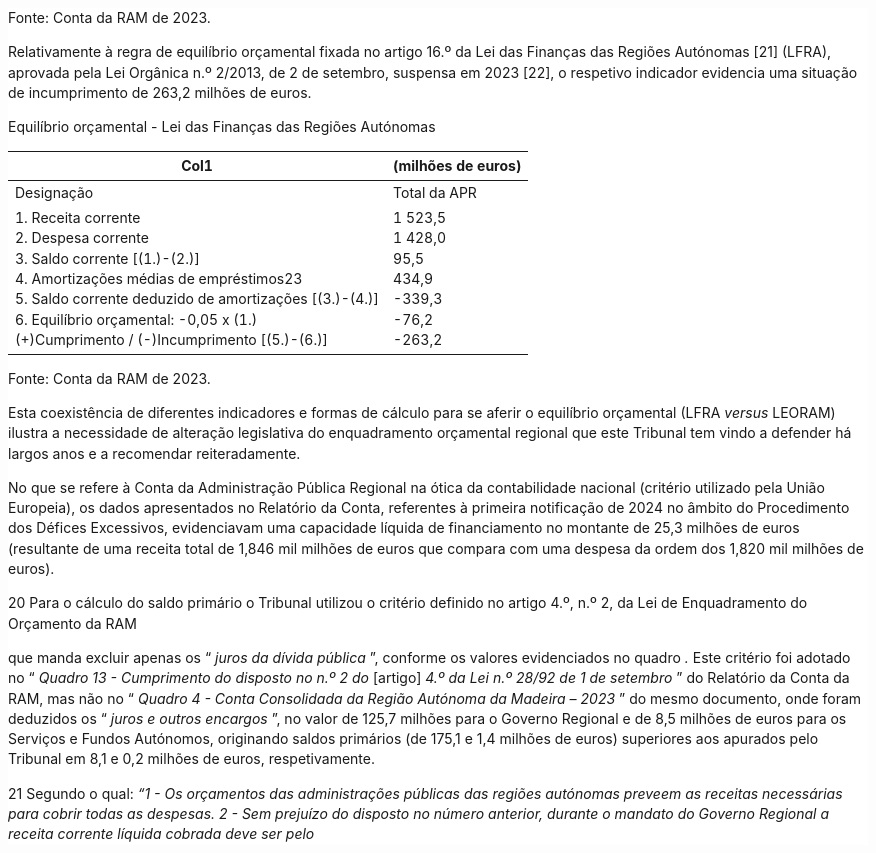 

Fonte: Conta da RAM de 2023.


Relativamente à regra de equilíbrio orçamental fixada no artigo 16.º da Lei das Finanças das Regiões Autónomas [21] (LFRA),
aprovada pela Lei Orgânica n.º 2/2013, de 2 de setembro, suspensa em 2023 [22], o respetivo indicador evidencia uma situação de
incumprimento de 263,2 milhões de euros.


Equilíbrio orçamental - Lei das Finanças das Regiões Autónomas

|Col1|(milhões de euros)|
|---|---|
|Designação|Total da APR|
|1. Receita corrente<br>2. Despesa corrente<br>3. Saldo corrente [(1.)-(2.)]<br>4. Amortizações médias de empréstimos23 <br>5. Saldo corrente deduzido de amortizações [(3.)-(4.)]<br>6. Equilíbrio orçamental: -0,05 x (1.)<br>(+)Cumprimento / (-)Incumprimento [(5.)-(6.)]|1 523,5<br>1 428,0<br>95,5<br>434,9<br>-339,3<br>-76,2<br>-263,2|



Fonte: Conta da RAM de 2023.


Esta coexistência de diferentes indicadores e formas de cálculo para se aferir o equilíbrio orçamental (LFRA _versus_ LEORAM)
ilustra a necessidade de alteração legislativa do enquadramento orçamental regional que este Tribunal tem vindo a defender há
largos anos e a recomendar reiteradamente.


No que se refere à Conta da Administração Pública Regional na ótica da contabilidade nacional (critério utilizado pela União
Europeia), os dados apresentados no Relatório da Conta, referentes à primeira notificação de 2024 no âmbito do Procedimento
dos Défices Excessivos, evidenciavam uma capacidade líquida de financiamento no montante de 25,3 milhões de euros
(resultante de uma receita total de 1,846 mil milhões de euros que compara com uma despesa da ordem dos 1,820 mil milhões
de euros).


20 Para o cálculo do saldo primário o Tribunal utilizou o critério definido no artigo 4.º, n.º 2, da Lei de Enquadramento do Orçamento da RAM

que manda excluir apenas os “ _juros da dívida pública_ ”, conforme os valores evidenciados no quadro _._ Este critério foi adotado no “ _Quadro_
_13 - Cumprimento do disposto no n.º 2 do_ [artigo] _4.º da Lei n.º 28/92 de 1 de setembro_ ” do Relatório da Conta da RAM, mas não no
“ _Quadro 4 - Conta Consolidada da Região Autónoma da Madeira – 2023_ ” do mesmo documento, onde foram deduzidos os “ _juros e outros_
_encargos_ ”, no valor de 125,7 milhões para o Governo Regional e de 8,5 milhões de euros para os Serviços e Fundos Autónomos,
originando saldos primários (de 175,1 e 1,4 milhões de euros) superiores aos apurados pelo Tribunal em 8,1 e 0,2 milhões de euros,
respetivamente.

21 Segundo o qual:
_“1 - Os orçamentos das administrações públicas das regiões autónomas preveem as receitas necessárias para cobrir todas as despesas._
_2 - Sem prejuízo do disposto no número anterior, durante o mandato do Governo Regional a receita corrente líquida cobrada deve ser pelo_
